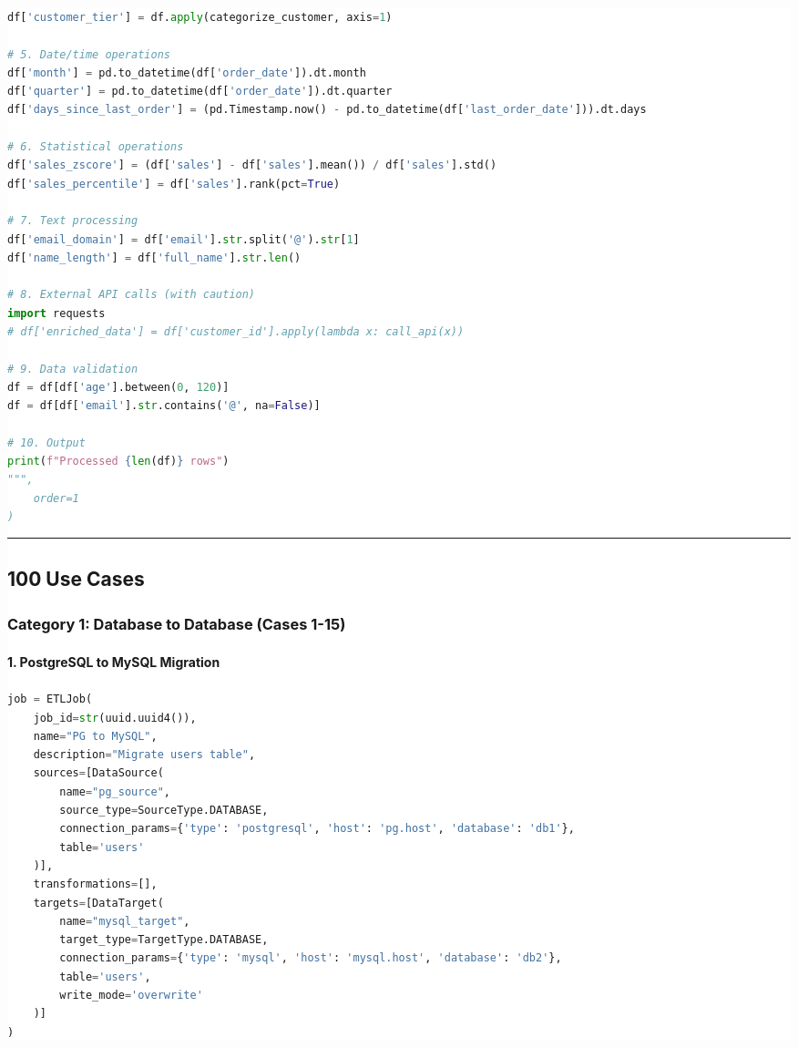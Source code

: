```python
df['customer_tier'] = df.apply(categorize_customer, axis=1)

# 5. Date/time operations
df['month'] = pd.to_datetime(df['order_date']).dt.month
df['quarter'] = pd.to_datetime(df['order_date']).dt.quarter
df['days_since_last_order'] = (pd.Timestamp.now() - pd.to_datetime(df['last_order_date'])).dt.days

# 6. Statistical operations
df['sales_zscore'] = (df['sales'] - df['sales'].mean()) / df['sales'].std()
df['sales_percentile'] = df['sales'].rank(pct=True)

# 7. Text processing
df['email_domain'] = df['email'].str.split('@').str[1]
df['name_length'] = df['full_name'].str.len()

# 8. External API calls (with caution)
import requests
# df['enriched_data'] = df['customer_id'].apply(lambda x: call_api(x))

# 9. Data validation
df = df[df['age'].between(0, 120)]
df = df[df['email'].str.contains('@', na=False)]

# 10. Output
print(f"Processed {len(df)} rows")
""",
    order=1
)
```

---

## 100 Use Cases

### Category 1: Database to Database (Cases 1-15)

#### 1. PostgreSQL to MySQL Migration
```python
job = ETLJob(
    job_id=str(uuid.uuid4()),
    name="PG to MySQL",
    description="Migrate users table",
    sources=[DataSource(
        name="pg_source",
        source_type=SourceType.DATABASE,
        connection_params={'type': 'postgresql', 'host': 'pg.host', 'database': 'db1'},
        table='users'
    )],
    transformations=[],
    targets=[DataTarget(
        name="mysql_target",
        target_type=TargetType.DATABASE,
        connection_params={'type': 'mysql', 'host': 'mysql.host', 'database': 'db2'},
        table='users',
        write_mode='overwrite'
    )]
)
```
